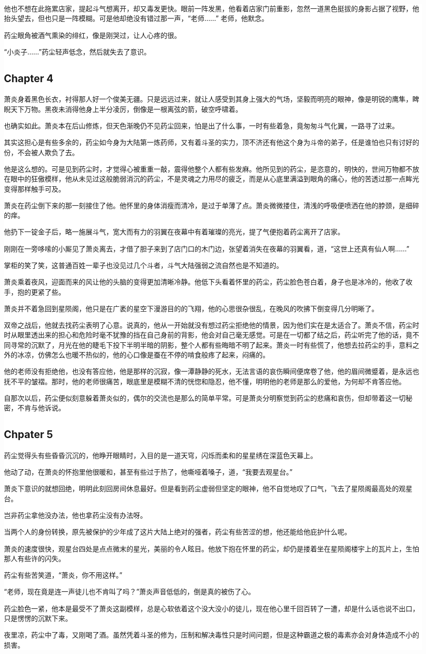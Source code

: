 他也不想在此拖累店家，提起斗气想离开，却又毒发更快。眼前一阵发黑，他看着店家门前重影，忽然一道黑色挺拔的身影占据了视野，他抬头望去，但也只是一阵模糊。可是他却绝没有错过那一声，“老师……”
老师，他默念。

药尘眼角被酒气熏染的绯红，像是刚哭过，让人心疼的很。

“小炎子……”药尘轻声低念，然后就失去了意识。


## Chapter 4

萧炎身着黑色长衣，衬得那人好一个俊美无疆。只是远远过来，就让人感受到其身上强大的气场，坚毅而明亮的眼神，像是明锐的鹰隼，睥睨天下万物。黑夜未消得他身上半分凌厉，倒像是一根离弦的箭，破空呼啸着。

也确实如此。萧炎本在后山修炼，但天色渐晚仍不见药尘回来，怕是出了什么事，一时有些着急，竟匆匆斗气化翼，一路寻了过来。

其实这担心是有些多余的，药尘如今身为大陆第一炼药师，又有着斗圣的实力，顶不济还有他这个身为斗帝的弟子，任是谁怕也只有讨好的份，不会被人欺负了去。

他是这么想的。可是见到药尘时，才觉得心被重重一敲，震得他整个人都有些发麻。他所见到的药尘，是恣意的，明快的，世间万物都不放在眼中的狂傲模样，他从未见过这般脆弱消沉的药尘，不是灵魂之力用尽的疲乏，而是从心底里满溢到眼角的痛心，他的苦透过那一点眸光变得那样触手可及。

萧炎在药尘倒下来的那一刻接住了他。他怀里的身体消瘦而清冷，是过于单薄了点。萧炎微微搂住，清浅的呼吸便喷洒在他的脖颈，是细碎的痒。

他扔下一锭金子后，略一施展斗气，宽大而有力的羽翼在夜幕中有着璀璨的亮光，提了气便抱着药尘离开了店家。

刚刚在一旁哆嗦的小厮见了萧炎离去，才借了胆子来到了店门口的木门边，张望着消失在夜幕的羽翼看，道，“这世上还真有仙人啊……”

掌柜的笑了笑，这普通百姓一辈子也没见过几个斗者，斗气大陆强弱之流自然也是不知道的。

萧炎乘着夜风，迎面而来的风让他的头脑的变得更加清晰冷静。他低下头看着怀里的药尘，药尘脸色苍白着，身子也是冰冷的，他收了收手，抱的更紧了些。

萧炎并不着急回到星陨阁，他只是在广袤的星空下漫游目的的飞翔，他的心思很杂很乱，在晚风的吹拂下倒变得几分明晰了。

双帝之战后，他就去找药尘表明了心意。说真的，他从一开始就没有想过药尘拒绝他的情景，因为他们实在是太适合了。萧炎不信，药尘时时从眼里透出来的担心和危险时毫不犹豫的挡在自己身前的背影，他会对自己毫无感觉。可是在一切都了结之后，药尘听完了他的话，竟不同寻常的沉默了，月光在他的睫毛下投下半明半暗的阴影，整个人都有些晦暗不明了起来。萧炎一时有些慌了，他想去拉药尘的手，意料之外的冰凉，仿佛怎么也暖不热似的，他的心口像是蚕在不停的啃食般疼了起来，闷痛的。

他的老师没有拒绝他，也没有答应他，他是那样的沉寂，像一潭静静的死水，无法言语的哀伤瞬间便席卷了他，他的眉间微蹙着，是永远也抚不平的皱褶。那时，他的老师很痛苦，眼底里是模糊不清的恍惚和隐忍，他不懂，明明他的老师是那么的爱他，为何却不肯答应他。

自那次以后，药尘便似刻意躲着萧炎似的，偶尔的交流也是那么的简单平常。可是萧炎分明察觉到药尘的悲痛和哀伤，但却带着这一切秘密，不肯与他诉说。


## Chpater 5

药尘觉得头有些昏昏沉沉的，他睁开眼睛时，入目的是一道天穹，闪烁而柔和的星星绣在深蓝色天幕上。

他动了动，在萧炎的怀抱里他很暖和，甚至有些过于热了，他嘶哑着嗓子，道，“我要去观星台。”

萧炎下意识的就想回绝，明明此刻回房间休息最好。但是看到药尘虚弱但坚定的眼神，他不自觉地叹了口气，飞去了星陨阁最高处的观星台。

岂非药尘拿他没办法，他也拿药尘没有办法呀。

当两个人的身份转换，原先被保护的少年成了这片大陆上绝对的强者，药尘有些苦涩的想，他还能给他庇护什么呢。

萧炎的速度很快，观星台四处是点点微末的星光，美丽的令人眩目。他放下抱在怀里的药尘，却仍是搂着坐在星陨阁楼宇上的瓦片上，生怕那人有些许的闪失。

药尘有些苦笑道，“萧炎，你不用这样。”

“老师，现在竟是连一声徒儿也不肯叫了吗？”萧炎声音低低的，倒是真的被伤了心。

药尘脸色一紧，他本是最受不了萧炎这副模样，总是心软依着这个没大没小的徒儿，现在他心里千回百转了一遭，却是什么话也说不出口，只是愣愣的沉默下来。

夜里凉，药尘中了毒，又刚喝了酒。虽然凭着斗圣的修为，压制和解决毒性只是时间问题，但是这种霸道之极的毒素亦会对身体造成不小的损害。
